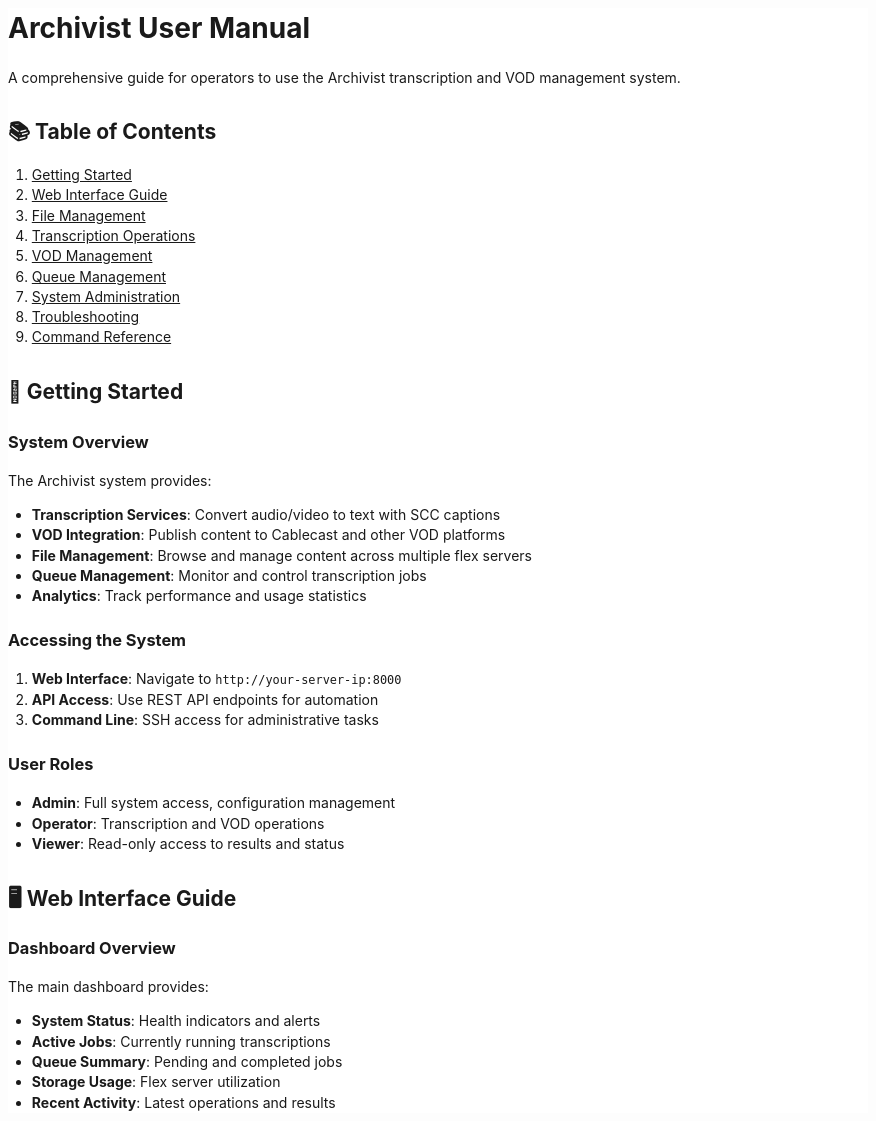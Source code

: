 # Archivist User Manual

A comprehensive guide for operators to use the Archivist transcription and VOD management system.

## 📚 Table of Contents

1. [Getting Started](#getting-started)
2. [Web Interface Guide](#web-interface-guide)
3. [File Management](#file-management)
4. [Transcription Operations](#transcription-operations)
5. [VOD Management](#vod-management)
6. [Queue Management](#queue-management)
7. [System Administration](#system-administration)
8. [Troubleshooting](#troubleshooting)
9. [Command Reference](#command-reference)

## 🚀 Getting Started

### System Overview

The Archivist system provides:
- **Transcription Services**: Convert audio/video to text with SCC captions
- **VOD Integration**: Publish content to Cablecast and other VOD platforms
- **File Management**: Browse and manage content across multiple flex servers
- **Queue Management**: Monitor and control transcription jobs
- **Analytics**: Track performance and usage statistics

### Accessing the System

1. **Web Interface**: Navigate to `http://your-server-ip:8000`
2. **API Access**: Use REST API endpoints for automation
3. **Command Line**: SSH access for administrative tasks

### User Roles

- **Admin**: Full system access, configuration management
- **Operator**: Transcription and VOD operations
- **Viewer**: Read-only access to results and status

## 🖥️ Web Interface Guide

### Dashboard Overview

The main dashboard provides:
- **System Status**: Health indicators and alerts
- **Active Jobs**: Currently running transcriptions
- **Queue Summary**: Pending and completed jobs
- **Storage Usage**: Flex server utilization
- **Recent Activity**: Latest operations and results
